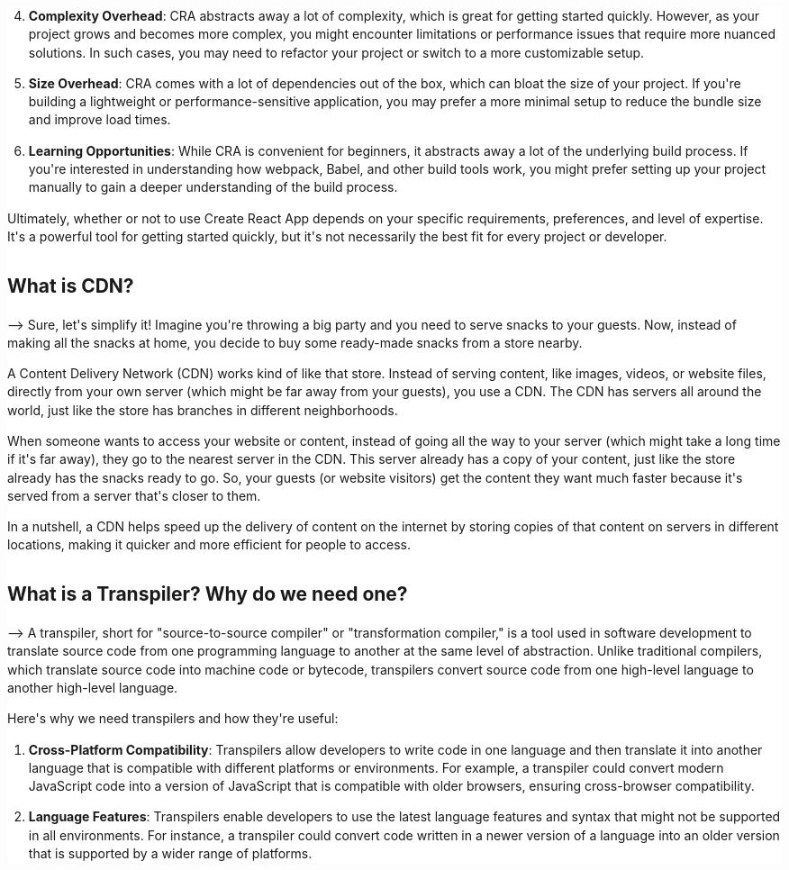 4. **Complexity Overhead**: CRA abstracts away a lot of complexity, which is great for getting started quickly. However, as your project grows and becomes more complex, you might encounter limitations or performance issues that require more nuanced solutions. In such cases, you may need to refactor your project or switch to a more customizable setup.

5. **Size Overhead**: CRA comes with a lot of dependencies out of the box, which can bloat the size of your project. If you're building a lightweight or performance-sensitive application, you may prefer a more minimal setup to reduce the bundle size and improve load times.

6. **Learning Opportunities**: While CRA is convenient for beginners, it abstracts away a lot of the underlying build process. If you're interested in understanding how webpack, Babel, and other build tools work, you might prefer setting up your project manually to gain a deeper understanding of the build process.

Ultimately, whether or not to use Create React App depends on your specific requirements, preferences, and level of expertise. It's a powerful tool for getting started quickly, but it's not necessarily the best fit for every project or developer.

## What is CDN?

--> Sure, let's simplify it! Imagine you're throwing a big party and you need to serve snacks to your guests. Now, instead of making all the snacks at home, you decide to buy some ready-made snacks from a store nearby.

A Content Delivery Network (CDN) works kind of like that store. Instead of serving content, like images, videos, or website files, directly from your own server (which might be far away from your guests), you use a CDN. The CDN has servers all around the world, just like the store has branches in different neighborhoods.

When someone wants to access your website or content, instead of going all the way to your server (which might take a long time if it's far away), they go to the nearest server in the CDN. This server already has a copy of your content, just like the store already has the snacks ready to go. So, your guests (or website visitors) get the content they want much faster because it's served from a server that's closer to them.

In a nutshell, a CDN helps speed up the delivery of content on the internet by storing copies of that content on servers in different locations, making it quicker and more efficient for people to access.

## What is a Transpiler? Why do we need one?

--> A transpiler, short for "source-to-source compiler" or "transformation compiler," is a tool used in software development to translate source code from one programming language to another at the same level of abstraction. Unlike traditional compilers, which translate source code into machine code or bytecode, transpilers convert source code from one high-level language to another high-level language.

Here's why we need transpilers and how they're useful:

1. **Cross-Platform Compatibility**: Transpilers allow developers to write code in one language and then translate it into another language that is compatible with different platforms or environments. For example, a transpiler could convert modern JavaScript code into a version of JavaScript that is compatible with older browsers, ensuring cross-browser compatibility.

2. **Language Features**: Transpilers enable developers to use the latest language features and syntax that might not be supported in all environments. For instance, a transpiler could convert code written in a newer version of a language into an older version that is supported by a wider range of platforms.
